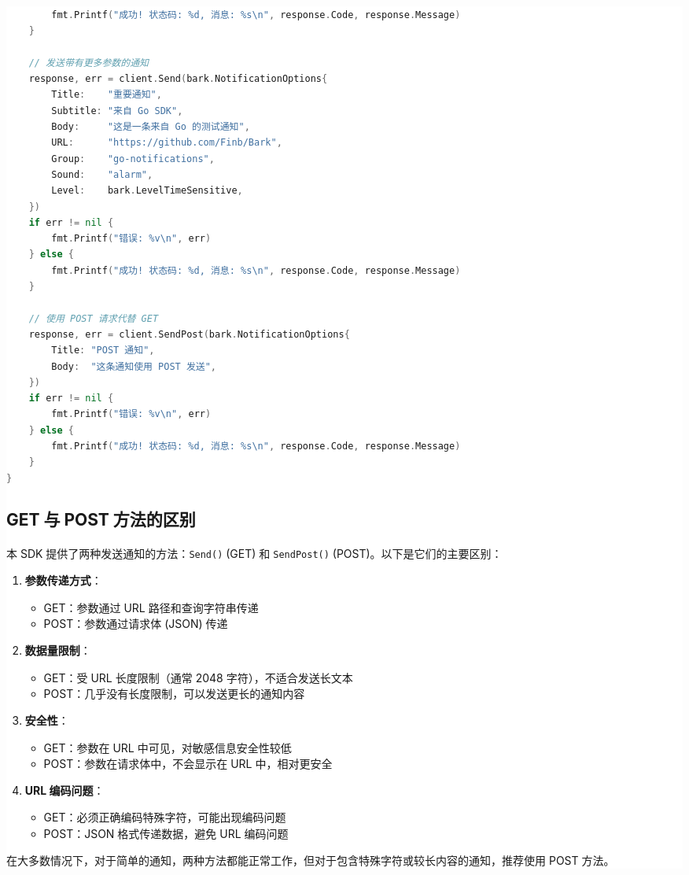 ```go
		fmt.Printf("成功! 状态码: %d, 消息: %s\n", response.Code, response.Message)
	}
	
	// 发送带有更多参数的通知
	response, err = client.Send(bark.NotificationOptions{
		Title:    "重要通知",
		Subtitle: "来自 Go SDK",
		Body:     "这是一条来自 Go 的测试通知",
		URL:      "https://github.com/Finb/Bark",
		Group:    "go-notifications",
		Sound:    "alarm",
		Level:    bark.LevelTimeSensitive,
	})
	if err != nil {
		fmt.Printf("错误: %v\n", err)
	} else {
		fmt.Printf("成功! 状态码: %d, 消息: %s\n", response.Code, response.Message)
	}
	
	// 使用 POST 请求代替 GET
	response, err = client.SendPost(bark.NotificationOptions{
		Title: "POST 通知",
		Body:  "这条通知使用 POST 发送",
	})
	if err != nil {
		fmt.Printf("错误: %v\n", err)
	} else {
		fmt.Printf("成功! 状态码: %d, 消息: %s\n", response.Code, response.Message)
	}
}
```

## GET 与 POST 方法的区别

本 SDK 提供了两种发送通知的方法：`Send()` (GET) 和 `SendPost()` (POST)。以下是它们的主要区别：

1. **参数传递方式**：
   - GET：参数通过 URL 路径和查询字符串传递
   - POST：参数通过请求体 (JSON) 传递

2. **数据量限制**：
   - GET：受 URL 长度限制（通常 2048 字符），不适合发送长文本
   - POST：几乎没有长度限制，可以发送更长的通知内容

3. **安全性**：
   - GET：参数在 URL 中可见，对敏感信息安全性较低
   - POST：参数在请求体中，不会显示在 URL 中，相对更安全

4. **URL 编码问题**：
   - GET：必须正确编码特殊字符，可能出现编码问题
   - POST：JSON 格式传递数据，避免 URL 编码问题

在大多数情况下，对于简单的通知，两种方法都能正常工作，但对于包含特殊字符或较长内容的通知，推荐使用 POST 方法。
